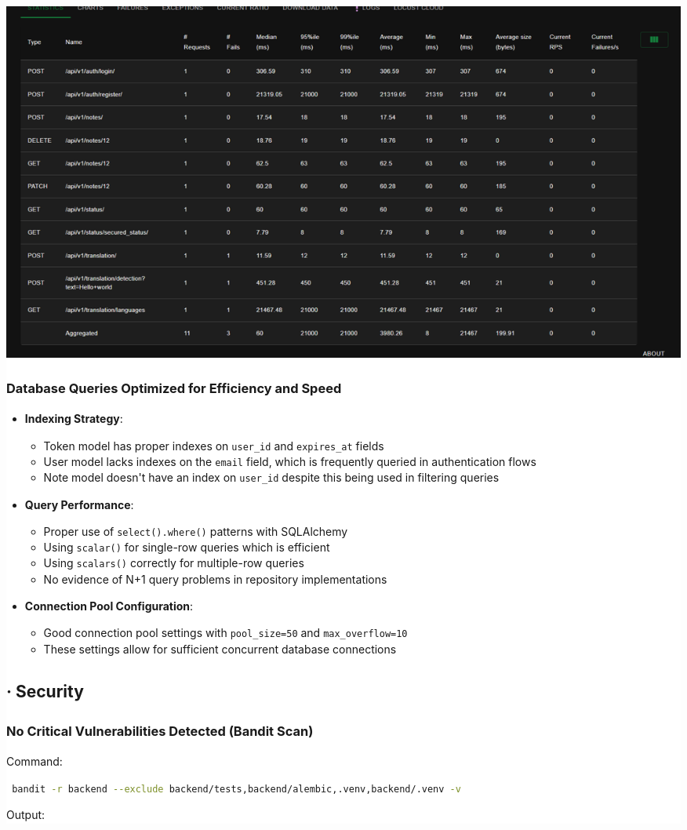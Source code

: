 ![Locust data](assets/locust.png)

### Database Queries Optimized for Efficiency and Speed

- **Indexing Strategy**:
  - Token model has proper indexes on `user_id` and `expires_at` fields
  - User model lacks indexes on the `email` field, which is frequently queried in authentication flows
  - Note model doesn't have an index on `user_id` despite this being used in filtering queries

- **Query Performance**:
  - Proper use of `select().where()` patterns with SQLAlchemy
  - Using `scalar()` for single-row queries which is efficient
  - Using `scalars()` correctly for multiple-row queries
  - No evidence of N+1 query problems in repository implementations

- **Connection Pool Configuration**:
  - Good connection pool settings with `pool_size=50` and `max_overflow=10`
  - These settings allow for sufficient concurrent database connections

## · Security

### No Critical Vulnerabilities Detected (Bandit Scan)

Command:
```bash
 bandit -r backend --exclude backend/tests,backend/alembic,.venv,backend/.venv -v
```

Output:
